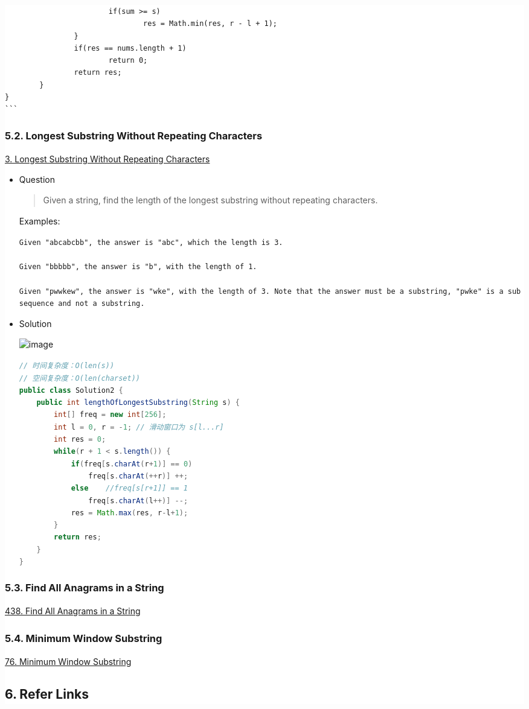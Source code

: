     						if(sum >= s)
    								res = Math.min(res, r - l + 1);
    				}
    				if(res == nums.length + 1)
    						return 0;
    				return res;
    		}
    }
    ```

### 5.2. Longest Substring Without Repeating Characters

[3. Longest Substring Without Repeating Characters](https://leetcode.com/problems/longest-substring-without-repeating-characters/description/)

- Question
  > Given a string, find the length of the longest substring without repeating characters.

  Examples:
  ```
  Given "abcabcbb", the answer is "abc", which the length is 3.

  Given "bbbbb", the answer is "b", with the length of 1.

  Given "pwwkew", the answer is "wke", with the length of 3. Note that the answer must be a substring, "pwke" is a subsequence and not a substring.
  ```
- Solution

  ![image](http://otaivnlxc.bkt.clouddn.com/jpg/2018/4/24/5838a5f1d656c82e3d898d50559d1e2b.jpg)

  ```java
  // 时间复杂度：O(len(s))
  // 空间复杂度：O(len(charset))
  public class Solution2 {
      public int lengthOfLongestSubstring(String s) {
          int[] freq = new int[256];
          int l = 0, r = -1; // 滑动窗口为 s[l...r]
          int res = 0;
          while(r + 1 < s.length()) {
              if(freq[s.charAt(r+1)] == 0)
                  freq[s.charAt(++r)] ++;
              else    //freq[s[r+1]] == 1
                  freq[s.charAt(l++)] --;
              res = Math.max(res, r-l+1);
          }
          return res;
      }
  }
  ```

### 5.3. Find All Anagrams in a String

[438. Find All Anagrams in a String](https://leetcode.com/problems/find-all-anagrams-in-a-string/description/)

### 5.4. Minimum Window Substring

[76. Minimum Window Substring](https://leetcode.com/problems/minimum-window-substring/description/)

## 6. Refer Links
